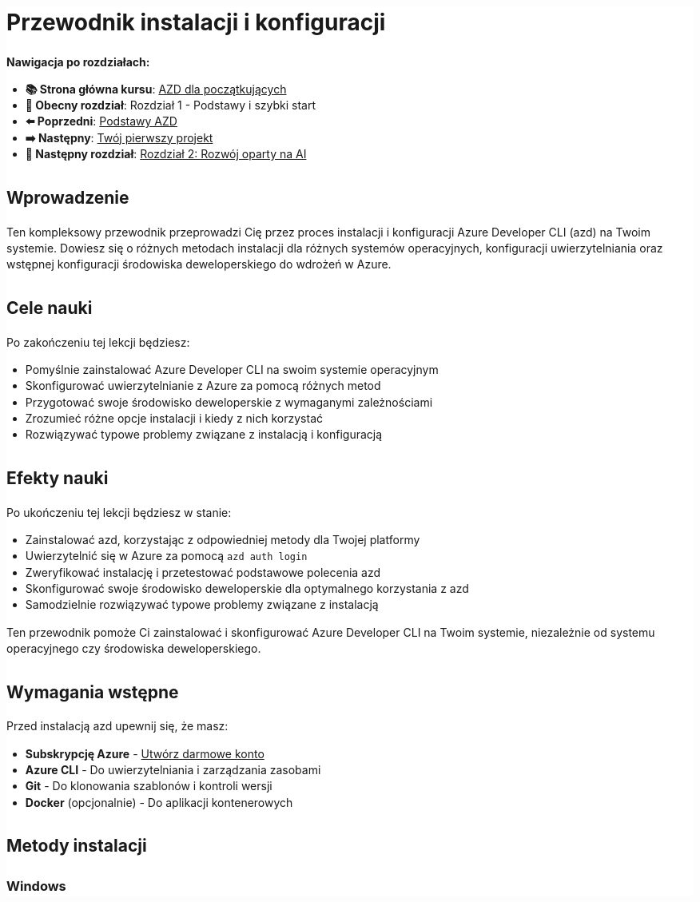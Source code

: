 
# Przewodnik instalacji i konfiguracji

**Nawigacja po rozdziałach:**
- **📚 Strona główna kursu**: [AZD dla początkujących](../../README.md)
- **📖 Obecny rozdział**: Rozdział 1 - Podstawy i szybki start
- **⬅️ Poprzedni**: [Podstawy AZD](azd-basics.md)
- **➡️ Następny**: [Twój pierwszy projekt](first-project.md)
- **🚀 Następny rozdział**: [Rozdział 2: Rozwój oparty na AI](../ai-foundry/azure-ai-foundry-integration.md)

## Wprowadzenie

Ten kompleksowy przewodnik przeprowadzi Cię przez proces instalacji i konfiguracji Azure Developer CLI (azd) na Twoim systemie. Dowiesz się o różnych metodach instalacji dla różnych systemów operacyjnych, konfiguracji uwierzytelniania oraz wstępnej konfiguracji środowiska deweloperskiego do wdrożeń w Azure.

## Cele nauki

Po zakończeniu tej lekcji będziesz:
- Pomyślnie zainstalować Azure Developer CLI na swoim systemie operacyjnym
- Skonfigurować uwierzytelnianie z Azure za pomocą różnych metod
- Przygotować swoje środowisko deweloperskie z wymaganymi zależnościami
- Zrozumieć różne opcje instalacji i kiedy z nich korzystać
- Rozwiązywać typowe problemy związane z instalacją i konfiguracją

## Efekty nauki

Po ukończeniu tej lekcji będziesz w stanie:
- Zainstalować azd, korzystając z odpowiedniej metody dla Twojej platformy
- Uwierzytelnić się w Azure za pomocą `azd auth login`
- Zweryfikować instalację i przetestować podstawowe polecenia azd
- Skonfigurować swoje środowisko deweloperskie dla optymalnego korzystania z azd
- Samodzielnie rozwiązywać typowe problemy związane z instalacją

Ten przewodnik pomoże Ci zainstalować i skonfigurować Azure Developer CLI na Twoim systemie, niezależnie od systemu operacyjnego czy środowiska deweloperskiego.

## Wymagania wstępne

Przed instalacją azd upewnij się, że masz:
- **Subskrypcję Azure** - [Utwórz darmowe konto](https://azure.microsoft.com/free/)
- **Azure CLI** - Do uwierzytelniania i zarządzania zasobami
- **Git** - Do klonowania szablonów i kontroli wersji
- **Docker** (opcjonalnie) - Do aplikacji kontenerowych

## Metody instalacji

### Windows
